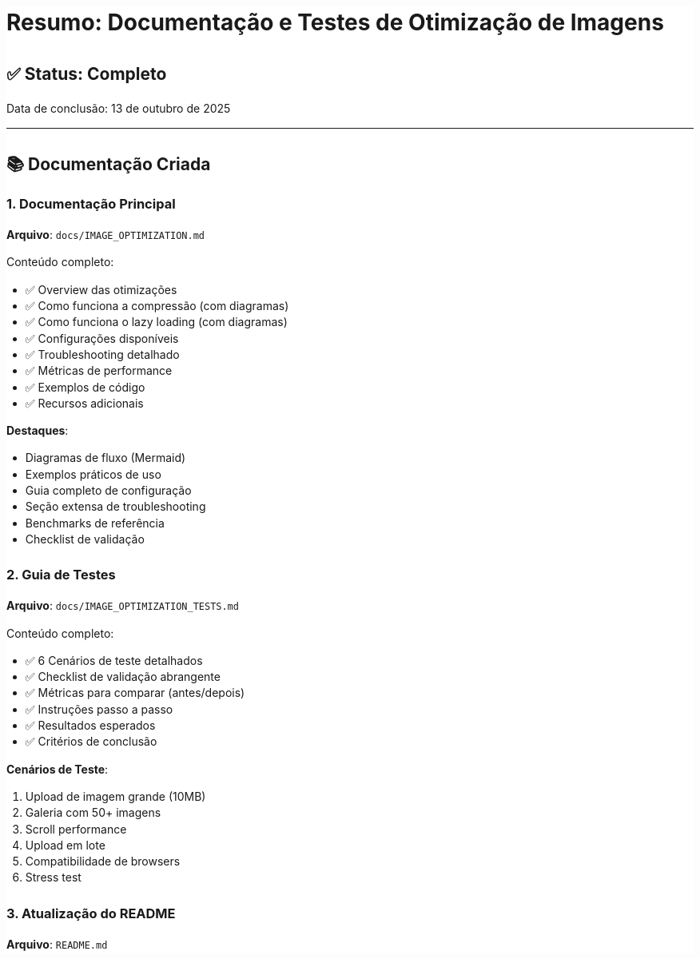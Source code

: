 # Resumo: Documentação e Testes de Otimização de Imagens

## ✅ Status: Completo

Data de conclusão: 13 de outubro de 2025

---

## 📚 Documentação Criada

### 1. Documentação Principal
**Arquivo**: `docs/IMAGE_OPTIMIZATION.md`

Conteúdo completo:
- ✅ Overview das otimizações
- ✅ Como funciona a compressão (com diagramas)
- ✅ Como funciona o lazy loading (com diagramas)
- ✅ Configurações disponíveis
- ✅ Troubleshooting detalhado
- ✅ Métricas de performance
- ✅ Exemplos de código
- ✅ Recursos adicionais

**Destaques**:
- Diagramas de fluxo (Mermaid)
- Exemplos práticos de uso
- Guia completo de configuração
- Seção extensa de troubleshooting
- Benchmarks de referência
- Checklist de validação

### 2. Guia de Testes
**Arquivo**: `docs/IMAGE_OPTIMIZATION_TESTS.md`

Conteúdo completo:
- ✅ 6 Cenários de teste detalhados
- ✅ Checklist de validação abrangente
- ✅ Métricas para comparar (antes/depois)
- ✅ Instruções passo a passo
- ✅ Resultados esperados
- ✅ Critérios de conclusão

**Cenários de Teste**:
1. Upload de imagem grande (10MB)
2. Galeria com 50+ imagens
3. Scroll performance
4. Upload em lote
5. Compatibilidade de browsers
6. Stress test

### 3. Atualização do README
**Arquivo**: `README.md`

